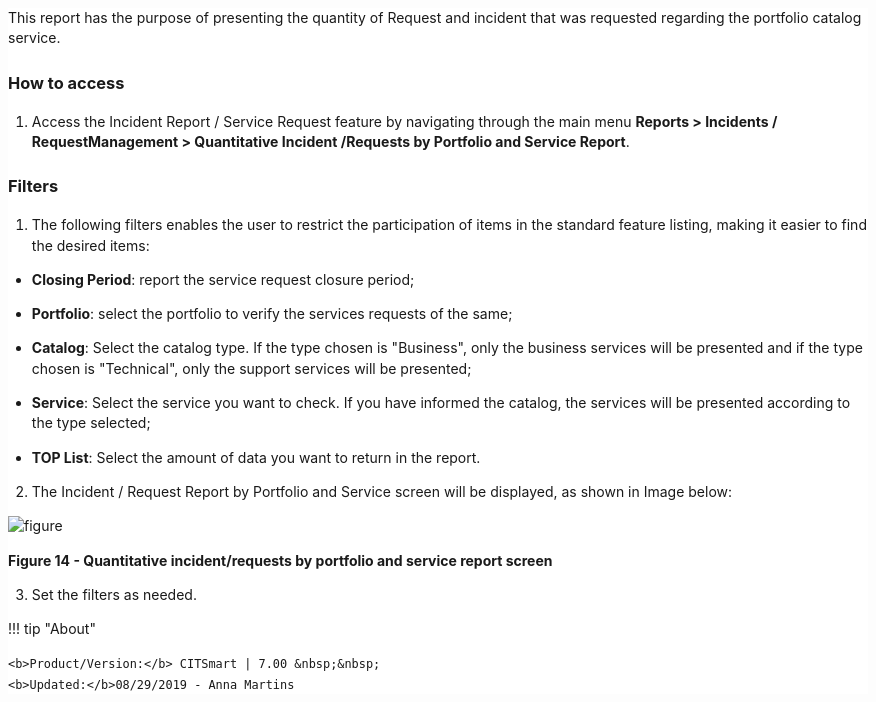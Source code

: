 This report has the purpose of presenting the quantity of Request and incident
that was requested regarding the portfolio catalog service.

### How to access

1.  Access the Incident Report / Service Request feature by navigating through
    the main menu **Reports > Incidents /
    RequestManagement > Quantitative Incident /Requests by Portfolio and
    Service Report**.

### Filters

1.  The following filters enables the user to restrict the participation of
    items in the standard feature listing, making it easier to find the desired
    items:

-   **Closing Period**: report the service request closure period;

-   **Portfolio**: select the portfolio to verify the services requests of the
    same;

-   **Catalog**: Select the catalog type. If the type chosen is "Business", only
    the business services will be presented and if the type chosen is
    "Technical", only the support services will be presented;

-   **Service**: Select the service you want to check. If you have informed the
    catalog, the services will be presented according to the type selected;

-   **TOP List**: Select the amount of data you want to return in the report.

2.  The Incident / Request Report by Portfolio and Service screen will be
    displayed, as shown in Image below:

   
![figure](images/rel.tick.img14.jpg)

**Figure 14 - Quantitative incident/requests by portfolio and service report
screen**

3.  Set the filters as needed.



!!! tip "About"

    <b>Product/Version:</b> CITSmart | 7.00 &nbsp;&nbsp;
    <b>Updated:</b>08/29/2019 - Anna Martins
